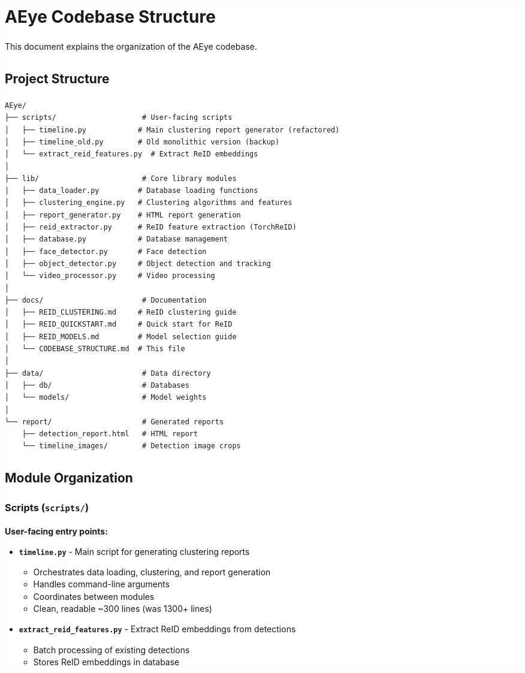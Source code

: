 # AEye Codebase Structure

This document explains the organization of the AEye codebase.

## Project Structure

```
AEye/
├── scripts/                    # User-facing scripts
│   ├── timeline.py            # Main clustering report generator (refactored)
│   ├── timeline_old.py        # Old monolithic version (backup)
│   └── extract_reid_features.py  # Extract ReID embeddings
│
├── lib/                        # Core library modules
│   ├── data_loader.py         # Database loading functions
│   ├── clustering_engine.py   # Clustering algorithms and features
│   ├── report_generator.py    # HTML report generation
│   ├── reid_extractor.py      # ReID feature extraction (TorchReID)
│   ├── database.py            # Database management
│   ├── face_detector.py       # Face detection
│   ├── object_detector.py     # Object detection and tracking
│   └── video_processor.py     # Video processing
│
├── docs/                       # Documentation
│   ├── REID_CLUSTERING.md     # ReID clustering guide
│   ├── REID_QUICKSTART.md     # Quick start for ReID
│   ├── REID_MODELS.md         # Model selection guide
│   └── CODEBASE_STRUCTURE.md  # This file
│
├── data/                       # Data directory
│   ├── db/                     # Databases
│   └── models/                 # Model weights
│
└── report/                     # Generated reports
    ├── detection_report.html   # HTML report
    └── timeline_images/        # Detection image crops
```

## Module Organization

### Scripts (`scripts/`)

**User-facing entry points:**

- **`timeline.py`** - Main script for generating clustering reports
  - Orchestrates data loading, clustering, and report generation
  - Handles command-line arguments
  - Coordinates between modules
  - Clean, readable ~300 lines (was 1300+ lines)

- **`extract_reid_features.py`** - Extract ReID embeddings from detections
  - Batch processing of existing detections
  - Stores ReID embeddings in database

